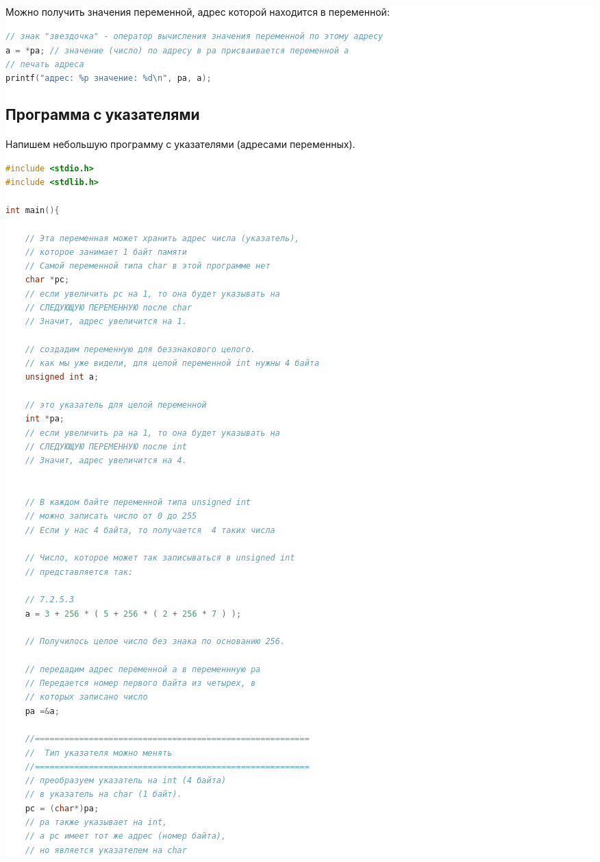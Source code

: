 Можно получить значения переменной, адрес которой находится в переменной:

```c
// знак "звездочка" - оператор вычисления значения переменной по этому адресу
a = *pa; // значение (число) по адресу в pa присваивается переменной a
// печать адреса
printf("адрес: %p значение: %d\n", pa, a);
```

## Программа с указателями
Напишем небольшую программу с указателями (адресами переменных).

```c
#include <stdio.h>
#include <stdlib.h>

int main(){

    // Эта переменная может хранить адрес числа (указатель),
    // которое занимает 1 байт памяти
    // Самой переменной типа char в этой программе нет
    char *pc;
    // если увеличить pс на 1, то она будет указывать на
    // СЛЕДУЮЩУЮ ПЕРЕМЕННУЮ после char
    // Значит, адрес увеличится на 1.

    // создадим переменную для беззнакового целого.
    // как мы уже видели, для целой переменной int нужны 4 байта
    unsigned int a;

    // это указатель для целой переменной
    int *pa;
    // если увеличить pa на 1, то она будет указывать на
    // СЛЕДУЮЩУЮ ПЕРЕМЕННУЮ после int
    // Значит, адрес увеличится на 4.


    // В каждом байте переменной типа unsigned int
    // можно записать число от 0 до 255
    // Eсли у нас 4 байта, то получается  4 таких числа

    // Число, которое может так записываться в unsigned int
    // представляeтся так:

    // 7.2.5.3
    a = 3 + 256 * ( 5 + 256 * ( 2 + 256 * 7 ) );

    // Получилось целое число без знака по основанию 256.

    // передадим адрес переменной а в переменнную pa
    // Передается номер первого байта из четырех, в
    // которых записано число
    pa =&a;

    //========================================================
    //  Тип указателя можно менять
    //========================================================
    // преобразуем указатель на int (4 байта)
    // в указатель на char (1 байт).
    pc = (char*)pa;
    // pa также указывает на int,
    // а pc имеет тот же адрес (номер байта),
    // но является указателем на char

```